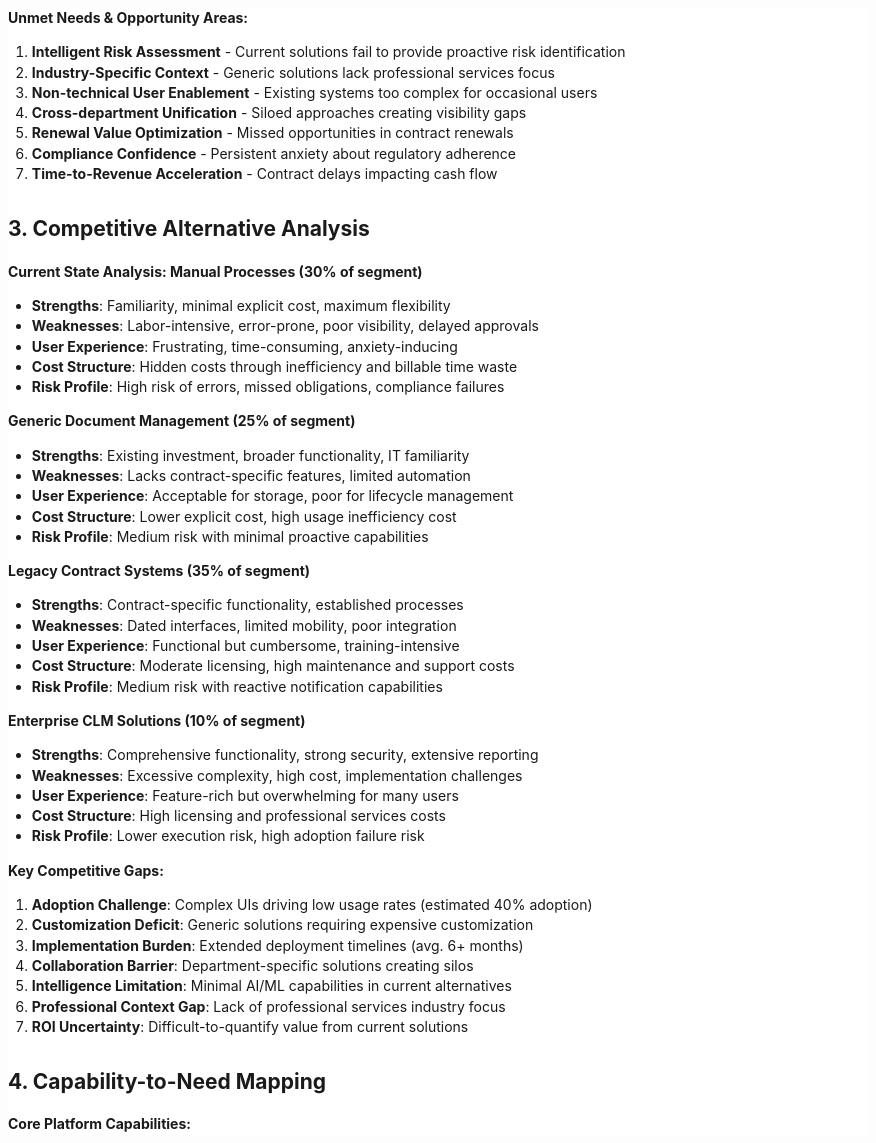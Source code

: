 **Unmet Needs & Opportunity Areas:**
1. **Intelligent Risk Assessment** - Current solutions fail to provide proactive risk identification
2. **Industry-Specific Context** - Generic solutions lack professional services focus
3. **Non-technical User Enablement** - Existing systems too complex for occasional users
4. **Cross-department Unification** - Siloed approaches creating visibility gaps
5. **Renewal Value Optimization** - Missed opportunities in contract renewals
6. **Compliance Confidence** - Persistent anxiety about regulatory adherence
7. **Time-to-Revenue Acceleration** - Contract delays impacting cash flow

## 3. Competitive Alternative Analysis

**Current State Analysis: Manual Processes (30% of segment)**
- **Strengths**: Familiarity, minimal explicit cost, maximum flexibility
- **Weaknesses**: Labor-intensive, error-prone, poor visibility, delayed approvals
- **User Experience**: Frustrating, time-consuming, anxiety-inducing
- **Cost Structure**: Hidden costs through inefficiency and billable time waste
- **Risk Profile**: High risk of errors, missed obligations, compliance failures

**Generic Document Management (25% of segment)**
- **Strengths**: Existing investment, broader functionality, IT familiarity
- **Weaknesses**: Lacks contract-specific features, limited automation
- **User Experience**: Acceptable for storage, poor for lifecycle management
- **Cost Structure**: Lower explicit cost, high usage inefficiency cost
- **Risk Profile**: Medium risk with minimal proactive capabilities

**Legacy Contract Systems (35% of segment)**
- **Strengths**: Contract-specific functionality, established processes
- **Weaknesses**: Dated interfaces, limited mobility, poor integration
- **User Experience**: Functional but cumbersome, training-intensive
- **Cost Structure**: Moderate licensing, high maintenance and support costs
- **Risk Profile**: Medium risk with reactive notification capabilities

**Enterprise CLM Solutions (10% of segment)**
- **Strengths**: Comprehensive functionality, strong security, extensive reporting
- **Weaknesses**: Excessive complexity, high cost, implementation challenges
- **User Experience**: Feature-rich but overwhelming for many users
- **Cost Structure**: High licensing and professional services costs
- **Risk Profile**: Lower execution risk, high adoption failure risk

**Key Competitive Gaps:**
1. **Adoption Challenge**: Complex UIs driving low usage rates (estimated 40% adoption)
2. **Customization Deficit**: Generic solutions requiring expensive customization
3. **Implementation Burden**: Extended deployment timelines (avg. 6+ months)
4. **Collaboration Barrier**: Department-specific solutions creating silos
5. **Intelligence Limitation**: Minimal AI/ML capabilities in current alternatives
6. **Professional Context Gap**: Lack of professional services industry focus
7. **ROI Uncertainty**: Difficult-to-quantify value from current solutions

## 4. Capability-to-Need Mapping

**Core Platform Capabilities:**
